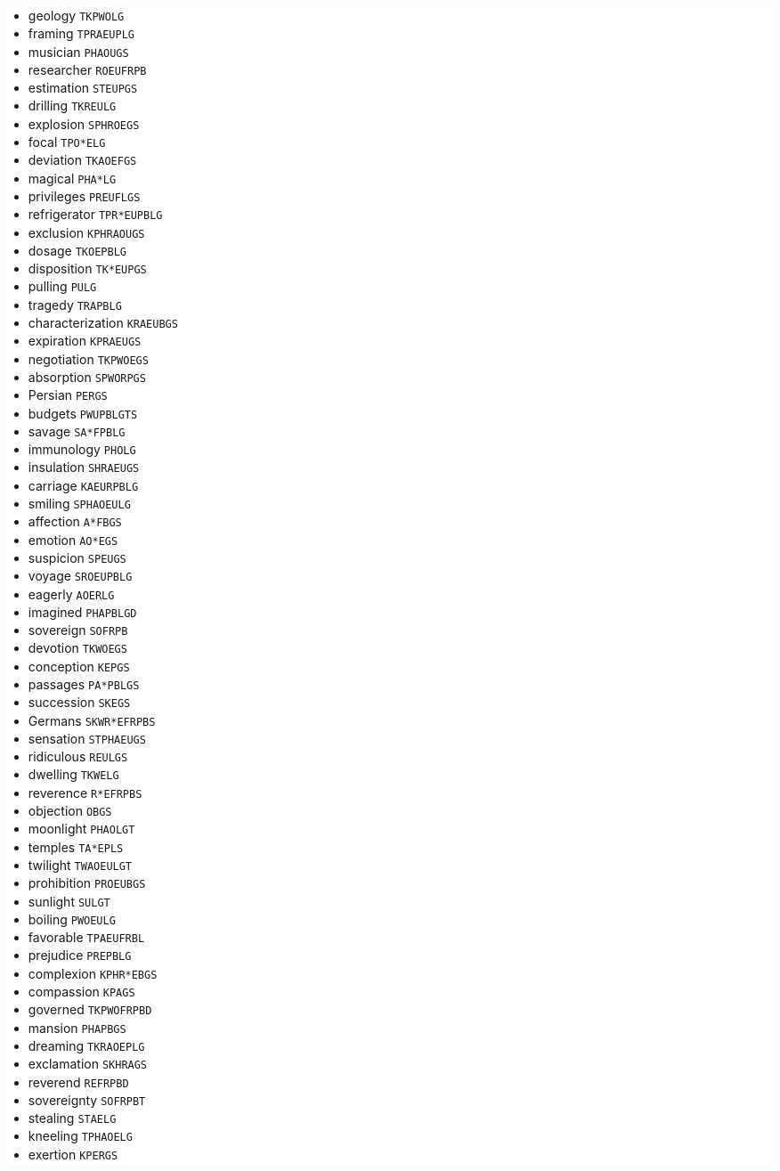 * geology `TKPWOLG`
* framing `TPRAEUPLG`
* musician `PHAOUGS`
* researcher `ROEUFRPB`
* estimation `STEUPGS`
* drilling `TKREULG`
* explosion `SPHROEGS`
* focal `TPO*ELG`
* deviation `TKAOEFGS`
* magical `PHA*LG`
* privileges `PREUFLGS`
* refrigerator `TPR*EUPBLG`
* exclusion `KPHRAOUGS`
* dosage `TKOEPBLG`
* disposition `TK*EUPGS`
* pulling `PULG`
* tragedy `TRAPBLG`
* characterization `KRAEUBGS`
* expiration `KPRAEUGS`
* negotiation `TKPWOEGS`
* absorption `SPWORPGS`
* Persian `PERGS`
* budgets `PWUPBLGTS`
* savage `SA*FPBLG`
* immunology `PHOLG`
* insulation `SHRAEUGS`
* carriage `KAEURPBLG`
* smiling `SPHAOEULG`
* affection `A*FBGS`
* emotion `AO*EGS`
* suspicion `SPEUGS`
* voyage `SROEUPBLG`
* eagerly `AOERLG`
* imagined `PHAPBLGD`
* sovereign `SOFRPB`
* devotion `TKWOEGS`
* conception `KEPGS`
* passages `PA*PBLGS`
* succession `SKEGS`
* Germans `SKWR*EFRPBS`
* sensation `STPHAEUGS`
* ridiculous `REULGS`
* dwelling `TKWELG`
* reverence `R*EFRPBS`
* objection `OBGS`
* moonlight `PHAOLGT`
* temples `TA*EPLS`
* twilight `TWAOEULGT`
* prohibition `PROEUBGS`
* sunlight `SULGT`
* boiling `PWOEULG`
* favorable `TPAEUFRBL`
* prejudice `PREPBLG`
* complexion `KPHR*EBGS`
* compassion `KPAGS`
* governed `TKPWOFRPBD`
* mansion `PHAPBGS`
* dreaming `TKRAOEPLG`
* exclamation `SKHRAGS`
* reverend `REFRPBD`
* sovereignty `SOFRPBT`
* stealing `STAELG`
* kneeling `TPHAOELG`
* exertion `KPERGS`